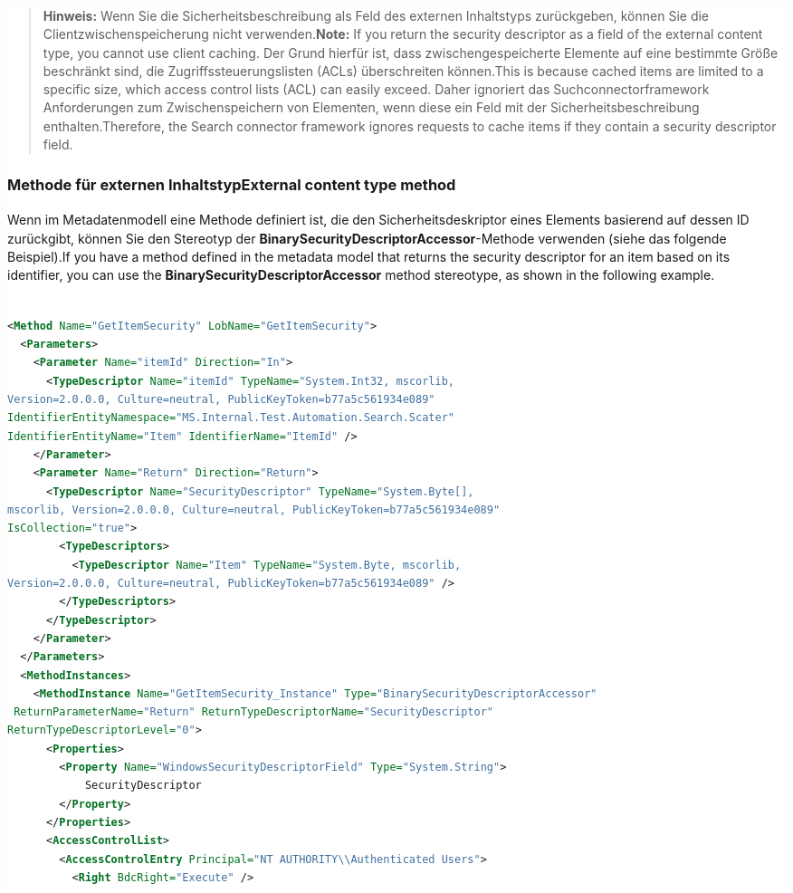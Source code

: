 
> <span data-ttu-id="34334-113">**Hinweis:** Wenn Sie die Sicherheitsbeschreibung als Feld des externen Inhaltstyps zurückgeben, können Sie die Clientzwischenspeicherung nicht verwenden.</span><span class="sxs-lookup"><span data-stu-id="34334-113">**Note:** If you return the security descriptor as a field of the external content type, you cannot use client caching.</span></span> <span data-ttu-id="34334-114">Der Grund hierfür ist, dass zwischengespeicherte Elemente auf eine bestimmte Größe beschränkt sind, die Zugriffssteuerungslisten (ACLs) überschreiten können.</span><span class="sxs-lookup"><span data-stu-id="34334-114">This is because cached items are limited to a specific size, which access control lists (ACL) can easily exceed.</span></span> <span data-ttu-id="34334-115">Daher ignoriert das Suchconnectorframework Anforderungen zum Zwischenspeichern von Elementen, wenn diese ein Feld mit der Sicherheitsbeschreibung enthalten.</span><span class="sxs-lookup"><span data-stu-id="34334-115">Therefore, the Search connector framework ignores requests to cache items if they contain a security descriptor field.</span></span> 
  
    
    


### <a name="external-content-type-method"></a><span data-ttu-id="34334-116">Methode für externen Inhaltstyp</span><span class="sxs-lookup"><span data-stu-id="34334-116">External content type method</span></span>
<span data-ttu-id="34334-117"><a name="ItemLevelSecurity_ExtTypeMethod"> </a></span><span class="sxs-lookup"><span data-stu-id="34334-117"></span></span>

<span data-ttu-id="34334-118">Wenn im Metadatenmodell eine Methode definiert ist, die den Sicherheitsdeskriptor eines Elements basierend auf dessen ID zurückgibt, können Sie den Stereotyp der **BinarySecurityDescriptorAccessor**-Methode verwenden (siehe das folgende Beispiel).</span><span class="sxs-lookup"><span data-stu-id="34334-118">If you have a method defined in the metadata model that returns the security descriptor for an item based on its identifier, you can use the **BinarySecurityDescriptorAccessor** method stereotype, as shown in the following example.</span></span>
  
    
    

```XML

<Method Name="GetItemSecurity" LobName="GetItemSecurity">
  <Parameters>
    <Parameter Name="itemId" Direction="In">
      <TypeDescriptor Name="itemId" TypeName="System.Int32, mscorlib, 
Version=2.0.0.0, Culture=neutral, PublicKeyToken=b77a5c561934e089" 
IdentifierEntityNamespace="MS.Internal.Test.Automation.Search.Scater" 
IdentifierEntityName="Item" IdentifierName="ItemId" /> 
    </Parameter>
    <Parameter Name="Return" Direction="Return">
      <TypeDescriptor Name="SecurityDescriptor" TypeName="System.Byte[],
mscorlib, Version=2.0.0.0, Culture=neutral, PublicKeyToken=b77a5c561934e089" 
IsCollection="true">
        <TypeDescriptors>
          <TypeDescriptor Name="Item" TypeName="System.Byte, mscorlib, 
Version=2.0.0.0, Culture=neutral, PublicKeyToken=b77a5c561934e089" />
        </TypeDescriptors>
      </TypeDescriptor>
    </Parameter>
  </Parameters>
  <MethodInstances>
    <MethodInstance Name="GetItemSecurity_Instance" Type="BinarySecurityDescriptorAccessor"
 ReturnParameterName="Return" ReturnTypeDescriptorName="SecurityDescriptor" 
ReturnTypeDescriptorLevel="0">
      <Properties>
        <Property Name="WindowsSecurityDescriptorField" Type="System.String">
            SecurityDescriptor
        </Property>
      </Properties>
      <AccessControlList>
        <AccessControlEntry Principal="NT AUTHORITY\\Authenticated Users">
          <Right BdcRight="Execute" />
```